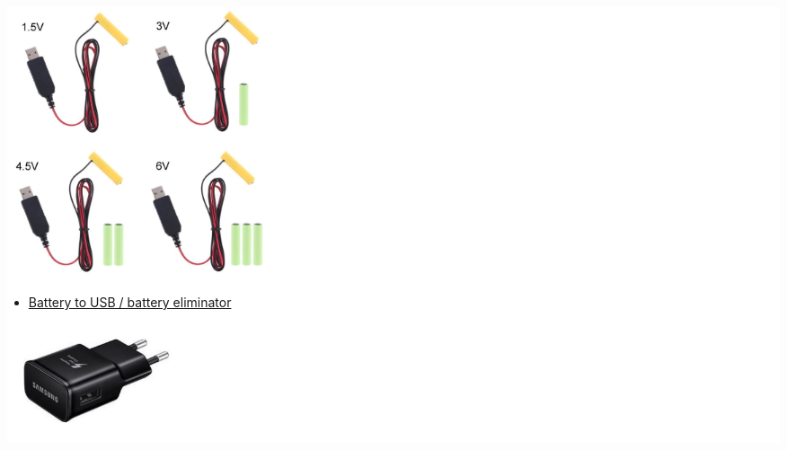 <a href="../buy/smart_home_best_buy_tips#battery-eliminators">
<img src="images_christmas_decorations/battery_eliminator.webp" width="300px" alt="battery eliminator" />
</a>

* [Battery to USB / battery eliminator](../buy/smart_home_best_buy_tips#battery-eliminators)

<a href="../buy/smart_home_best_buy_tips#power">
<img src="../esphome/images/5v_power_adapter.jpg" alt="5V USB power adapter" width="200"/>
</a>
